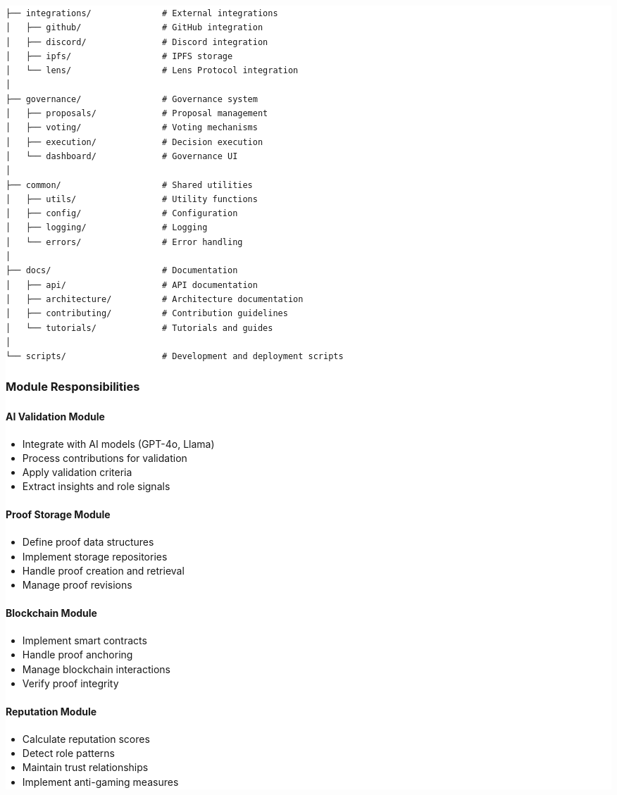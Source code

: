 ```
├── integrations/              # External integrations
│   ├── github/                # GitHub integration
│   ├── discord/               # Discord integration
│   ├── ipfs/                  # IPFS storage
│   └── lens/                  # Lens Protocol integration
│
├── governance/                # Governance system
│   ├── proposals/             # Proposal management
│   ├── voting/                # Voting mechanisms
│   ├── execution/             # Decision execution
│   └── dashboard/             # Governance UI
│
├── common/                    # Shared utilities
│   ├── utils/                 # Utility functions
│   ├── config/                # Configuration
│   ├── logging/               # Logging
│   └── errors/                # Error handling
│
├── docs/                      # Documentation
│   ├── api/                   # API documentation
│   ├── architecture/          # Architecture documentation
│   ├── contributing/          # Contribution guidelines
│   └── tutorials/             # Tutorials and guides
│
└── scripts/                   # Development and deployment scripts
```

### Module Responsibilities

#### AI Validation Module
- Integrate with AI models (GPT-4o, Llama)
- Process contributions for validation
- Apply validation criteria
- Extract insights and role signals

#### Proof Storage Module
- Define proof data structures
- Implement storage repositories
- Handle proof creation and retrieval
- Manage proof revisions

#### Blockchain Module
- Implement smart contracts
- Handle proof anchoring
- Manage blockchain interactions
- Verify proof integrity

#### Reputation Module
- Calculate reputation scores
- Detect role patterns
- Maintain trust relationships
- Implement anti-gaming measures
